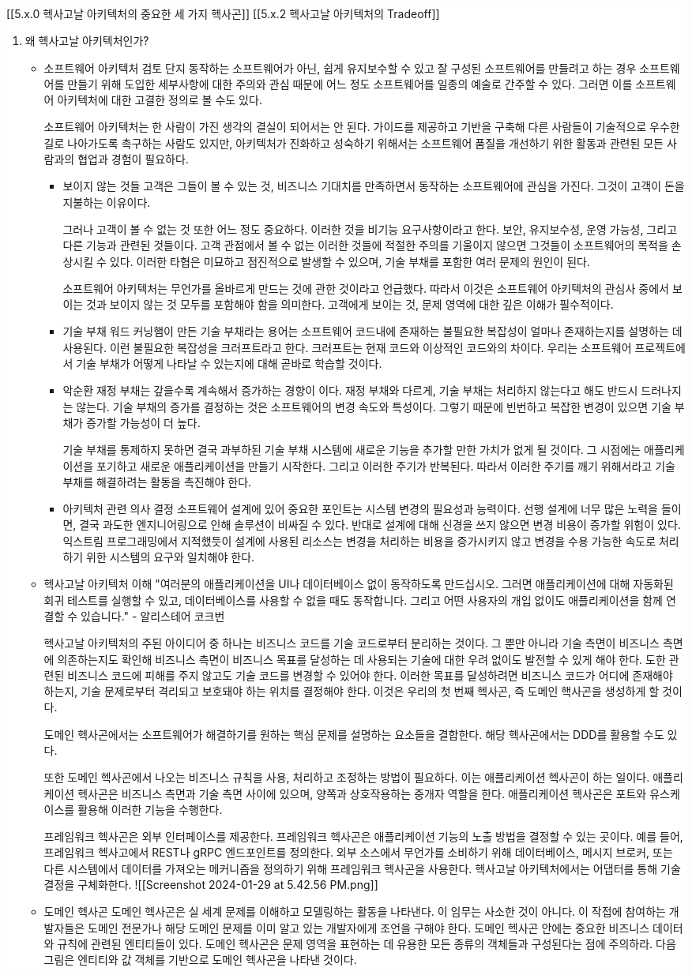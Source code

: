 [[5.x.0 헥사고날 아키텍처의 중요한 세 가지 헥사곤]]
[[5.x.2 헥사고날 아키텍처의 Tradeoff]]

01. 왜 헥사고날 아키텍처인가?
	- 소프트웨어 아키텍처 검토
		단지 동작하는 소프트웨어가 아닌, 쉽게 유지보수할 수 있고 잘 구성된 소프트웨어를 만들려고 하는 경우 소프트웨어를 만들기 위해 도입한 세부사항에 대한 주의와 관심 때문에 어느 정도 소프트웨어를 일종의 예술로 간주할 수 있다. 그러면 이를 소프트웨어 아키텍처에 대한 고결한 정의로 볼 수도 있다.
		
		소프트웨어 아키텍처는 한 사람이 가진 생각의 결실이 되어서는 안 된다. 가이드를 제공하고 기반을 구축해 다른 사람들이 기술적으로 우수한 길로 나아가도록 촉구하는 사람도 있지만, 아키텍처가 진화하고 성숙하기 위해서는 소프트웨어 품질을 개선하기 위한 활동과 관련된 모든 사람과의 협업과 경험이 필요하다. 
		- 보이지 않는 것들
			고객은 그들이 볼 수 있는 것, 비즈니스 기대치를 만족하면서 동작하는 소프트웨어에 관심을 가진다. 그것이 고객이 돈을 지불하는 이유이다. 
			
			그러나 고객이 볼 수 없는 것 또한 어느 정도 중요하다. 이러한 것을 비기능 요구사항이라고 한다. 보안, 유지보수성, 운영 가능성, 그리고 다른 기능과 관련된 것들이다. 고객 관점에서 볼 수 없는 이러한 것들에 적절한 주의를 기울이지 않으면 그것들이 소프트웨어의 목적을 손상시킬 수 있다. 이러한 타협은 미묘하고 점진적으로 발생할 수 있으며, 기술 부채를 포함한 여러 문제의 원인이 된다.
			 
			소프트웨어 아키텍처는 무언가를 올바르게 만드는 것에 관한 것이라고 언급했다. 따라서 이것은 소프트웨어 아키텍처의 관심사 중에서 보이는 것과 보이지 않는 것 모두를 포함해야 함을 의미한다. 고객에게 보이는 것, 문제 영역에 대한 깊은 이해가 필수적이다.
		- 기술 부채
			 워드 커닝햄이 만든 기술 부채라는 용어는 소프트웨어 코드내에 존재하는 불필요한 복잡성이 얼마나 존재하는지를 설명하는 데 사용된다. 이런 불필요한 복잡성을 크러프트라고 한다. 크러프트는 현재 코드와 이상적인 코드와의 차이다. 우리는 소프트웨어 프로젝트에서 기술 부채가 어떻게 나타날 수 있는지에 대해 곧바로 학습할 것이다. 
		- 악순환
			 재정 부채는 갚을수록 계속해서 증가하는 경향이 이다. 재정 부채와 다르게, 기술 부채는 처리하지 않는다고 해도 반드시 드러나지는 않는다. 기술 부채의 증가를 결정하는 것은 소프트웨어의 변경 속도와 특성이다. 그렇기 때문에 빈번하고 복잡한 변경이 있으면 기술 부채가 증가할 가능성이 더 높다. 
			 
			 기술 부채를 통제하지 못하면 결국 과부하된 기술 부채 시스템에 새로운 기능을 추가할 만한 가치가 없게 될 것이다. 그 시점에는 애플리케이션을 포기하고 새로운 애플리케이션을 만들기 시작한다. 그리고 이러한 주기가 반복된다. 따라서 이러한 주기를 깨기 위해서라고 기술 부채를 해결하려는 활동을 촉진해야 한다. 
		- 아키텍처 관련 의사 결정
		 소프트웨어 설계에 있어 중요한 포인트는 시스템 변경의 필요성과 능력이다. 선행 설계에 너무 많은 노력을 들이면, 결국 과도한 엔지니어링으로 인해 솔루션이 비싸질 수 있다. 반대로 설계에 대해 신경을 쓰지 않으면 변경 비용이 증가할 위험이 있다. 익스트림 프로그래밍에서 지적했듯이 설계에 사용된 리소스는 변경을 처리하는 비용을 증가시키지 않고 변경을 수용 가능한 속도로 처리하기 위한 시스템의 요구와 일치해야 한다. 

	- 헥사고날 아키텍처 이해
		 "여러분의 애플리케이션을 UI나 데이터베이스 없이 동작하도록 만드십시오. 그러면 애플리케이션에 대해 자동화된 회귀 테스트를 실행할 수 있고, 데이터베이스를 사용할 수 없을 때도 동작합니다. 그리고 어떤 사용자의 개입 없이도 애플리케이션을 함께 연결할 수 있습니다." - 알리스테어 코크번

		 헥사고날 아키텍처의 주된 아이디어 중 하나는 비즈니스 코드를 기술 코드로부터 분리하는 것이다. 그 뿐만 아니라 기술 측면이 비즈니스 측면에 의존하는지도 확인해 비즈니스 측면이 비즈니스 목표를 달성하는 데 사용되는 기술에 대한 우려 없이도 발전할 수 있게 해야 한다. 도한 관련된 비즈니스 코드에 피해를 주지 않고도 기술 코드를 변경할 수 있어야 한다. 이러한 목표를 달성하려면 비즈니스 코드가 어디에 존재해야 하는지, 기술 문제로부터 격리되고 보호돼야 하는 위치를 결정해야 한다. 이것은 우리의 첫 번째 헥사곤, 즉 도메인 핵사곤을 생성하게 할 것이다. 
		 
		 도메인 헥사곤에서는 소프트웨어가 해결하기를 원하는 핵심 문제를 설명하는 요소들을 결합한다. 해당 헥사곤에서는 DDD를 활용할 수도 있다.
		 
		 또한 도메인 헥사곤에서 나오는 비즈니스 규칙을 사용, 처리하고 조정하는 방법이 필요하다. 이는 애플리케이션 헥사곤이 하는 일이다. 애플리케이션 헥사곤은 비즈니스 측면과 기술 측면 사이에 있으며, 양쪽과 상호작용하는 중개자 역할을 한다. 애플리케이션 헥사곤은 포트와 유스케이스를 활용해 이러한 기능을 수행한다. 
		 
		 프레임워크 헥사곤은 외부 인터페이스를 제공한다. 프레임워크 헥사곤은 애플리케이션 기능의 노출 방법을 결정할 수 있는 곳이다. 예를 들어, 프레임워크 헥사고에서 REST나 gRPC 엔드포인트를 정의한다. 외부 소스에서 무언가를 소비하기 위해 데이터베이스, 메시지 브로커, 또는 다른 시스템에서 데이터를 가져오는 메커니즘을 정의하기 위해 프레임워크 헥사곤을 사용한다. 헥사고날 아키텍처에서는 어댑터를 통해 기술 결정을 구체화한다. 
		 ![[Screenshot 2024-01-29 at 5.42.56 PM.png]]
		  
				
	- 도메인 헥사곤
		 도메인 헥사곤은 실 세계 문제를 이해하고 모델링하는 활동을 나타낸다. 이 임무는 사소한 것이 아니다. 이 작접에 참여하는 개발자들은 도메인 전문가나 해당 도메인 문제를 이미 알고 있는 개발자에게 조언을 구해야 한다. 
		도메인 헥사곤 안에는 중요한 비즈니스 데이터와 규칙에 관련된 엔티티들이 있다. 도메인 헥사곤은 문제 영역을 표현하는 데 유용한 모든 종류의 객체들과 구성된다는 점에 주의하라. 다음 그림은 엔티티와 값 객체를 기반으로 도메인 헥사곤을 나타낸 것이다. 
